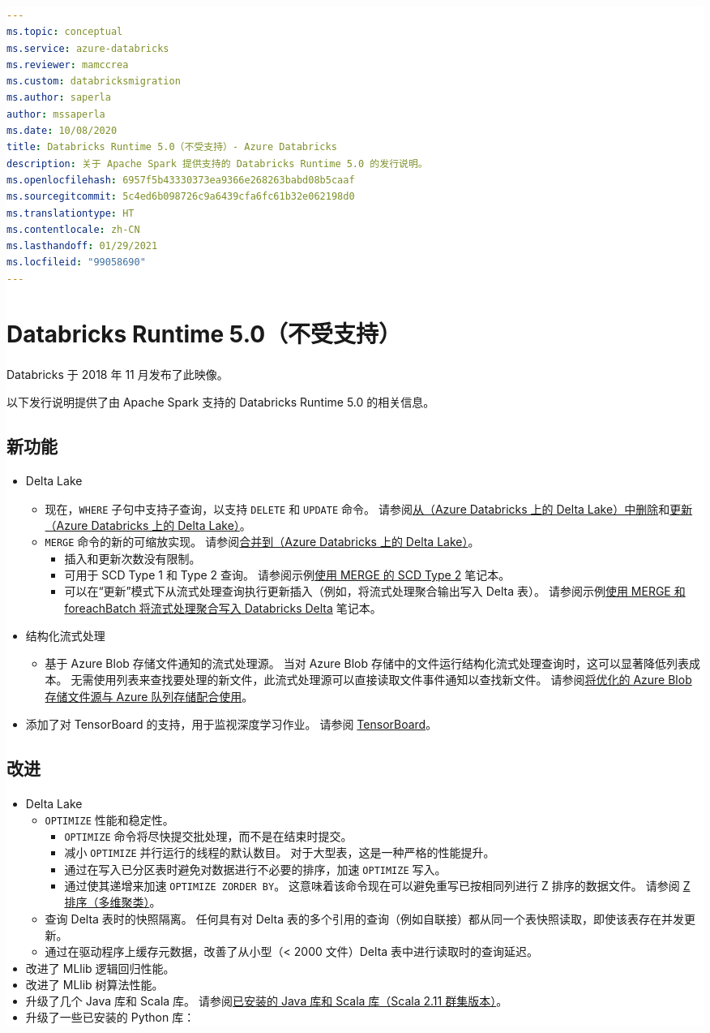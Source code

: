 ```yaml
---
ms.topic: conceptual
ms.service: azure-databricks
ms.reviewer: mamccrea
ms.custom: databricksmigration
ms.author: saperla
author: mssaperla
ms.date: 10/08/2020
title: Databricks Runtime 5.0（不受支持）- Azure Databricks
description: 关于 Apache Spark 提供支持的 Databricks Runtime 5.0 的发行说明。
ms.openlocfilehash: 6957f5b43330373ea9366e268263babd08b5caaf
ms.sourcegitcommit: 5c4ed6b098726c9a6439cfa6fc61b32e062198d0
ms.translationtype: HT
ms.contentlocale: zh-CN
ms.lasthandoff: 01/29/2021
ms.locfileid: "99058690"
---
```

# <a name="databricks-runtime-50-unsupported"></a>Databricks Runtime 5.0（不受支持）

Databricks 于 2018 年 11 月发布了此映像。

以下发行说明提供了由 Apache Spark 支持的 Databricks Runtime 5.0 的相关信息。

## <a name="new-features"></a>新功能

* Delta Lake
  * 现在，``WHERE`` 子句中支持子查询，以支持 ``DELETE`` 和 ``UPDATE`` 命令。 请参阅[从（Azure Databricks 上的 Delta Lake）中删除](../../spark/2.x/spark-sql/language-manual/delete-from.md)和[更新（Azure Databricks 上的 Delta Lake）](../../spark/2.x/spark-sql/language-manual/update.md)。
  * ``MERGE`` 命令的新的可缩放实现。 请参阅[合并到（Azure Databricks 上的 Delta Lake）](../../spark/2.x/spark-sql/language-manual/merge-into.md)。
    * 插入和更新次数没有限制。
    * 可用于 SCD Type 1 和 Type 2 查询。 请参阅示例[使用 MERGE 的 SCD Type 2](../../delta/delta-update.md#merge-in-scd-type-2) 笔记本。
    * 可以在“更新”模式下从流式处理查询执行更新插入（例如，将流式处理聚合输出写入 Delta 表）。 请参阅示例[使用 MERGE 和 foreachBatch 将流式处理聚合写入 Databricks Delta](../../delta/delta-update.md#merge-in-streaming) 笔记本。
* 结构化流式处理
  * 基于 Azure Blob 存储文件通知的流式处理源。 当对 Azure Blob 存储中的文件运行结构化流式处理查询时，这可以显著降低列表成本。 无需使用列表来查找要处理的新文件，此流式处理源可以直接读取文件事件通知以查找新文件。 请参阅[将优化的 Azure Blob 存储文件源与 Azure 队列存储配合使用](../../spark/latest/structured-streaming/aqs.md)。

* 添加了对 TensorBoard 的支持，用于监视深度学习作业。 请参阅 [TensorBoard](../../applications/machine-learning/train-model/tensorflow.md#using-tensorboard)。

## <a name="improvements"></a>改进

* Delta Lake
  * `OPTIMIZE` 性能和稳定性。
    * `OPTIMIZE` 命令将尽快提交批处理，而不是在结束时提交。
    * 减小 `OPTIMIZE` 并行运行的线程的默认数目。 对于大型表，这是一种严格的性能提升。
    * 通过在写入已分区表时避免对数据进行不必要的排序，加速 `OPTIMIZE` 写入。
    * 通过使其递增来加速 `OPTIMIZE ZORDER BY`。 这意味着该命令现在可以避免重写已按相同列进行 Z 排序的数据文件。 请参阅 [Z 排序（多维聚类）](../../delta/optimizations/file-mgmt.md#delta-zorder)。
  * 查询 Delta 表时的快照隔离。 任何具有对 Delta 表的多个引用的查询（例如自联接）都从同一个表快照读取，即使该表存在并发更新。
  * 通过在驱动程序上缓存元数据，改善了从小型（< 2000 文件）Delta 表中进行读取时的查询延迟。
* 改进了 MLlib 逻辑回归性能。
* 改进了 MLlib 树算法性能。
* 升级了几个 Java 库和 Scala 库。 请参阅[已安装的 Java 库和 Scala 库（Scala 2.11 群集版本）](#installed-java-and-scala-libraries-scala-211-cluster-version)。
* 升级了一些已安装的 Python 库：